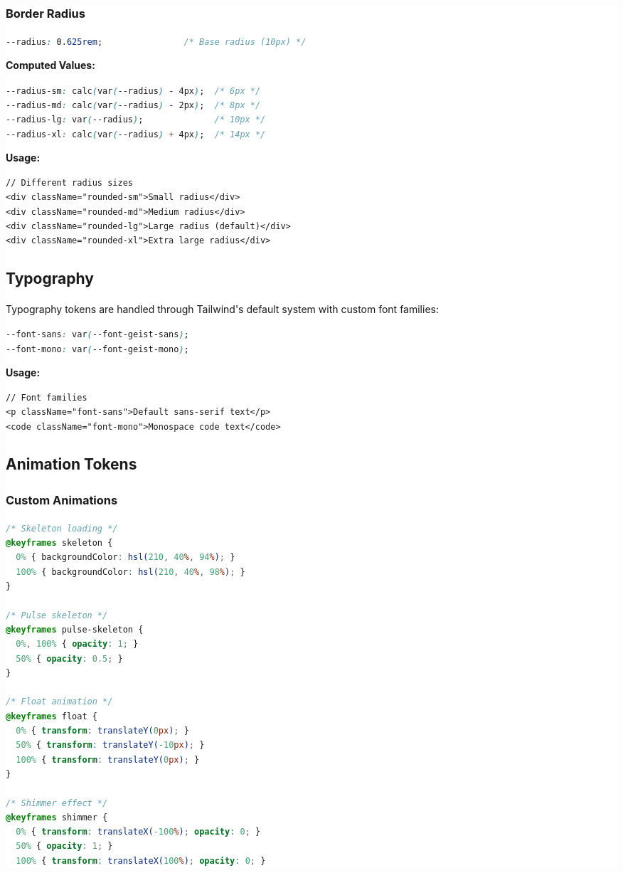 ### Border Radius
```css
--radius: 0.625rem;                /* Base radius (10px) */
```

**Computed Values:**
```css
--radius-sm: calc(var(--radius) - 4px);  /* 6px */
--radius-md: calc(var(--radius) - 2px);  /* 8px */
--radius-lg: var(--radius);              /* 10px */
--radius-xl: calc(var(--radius) + 4px);  /* 14px */
```

**Usage:**
```tsx
// Different radius sizes
<div className="rounded-sm">Small radius</div>
<div className="rounded-md">Medium radius</div>
<div className="rounded-lg">Large radius (default)</div>
<div className="rounded-xl">Extra large radius</div>
```

## Typography

Typography tokens are handled through Tailwind's default system with custom font families:

```css
--font-sans: var(--font-geist-sans);
--font-mono: var(--font-geist-mono);
```

**Usage:**
```tsx
// Font families
<p className="font-sans">Default sans-serif text</p>
<code className="font-mono">Monospace code text</code>
```

## Animation Tokens

### Custom Animations
```css
/* Skeleton loading */
@keyframes skeleton {
  0% { backgroundColor: hsl(210, 40%, 94%); }
  100% { backgroundColor: hsl(210, 40%, 98%); }
}

/* Pulse skeleton */
@keyframes pulse-skeleton {
  0%, 100% { opacity: 1; }
  50% { opacity: 0.5; }
}

/* Float animation */
@keyframes float {
  0% { transform: translateY(0px); }
  50% { transform: translateY(-10px); }
  100% { transform: translateY(0px); }
}

/* Shimmer effect */
@keyframes shimmer {
  0% { transform: translateX(-100%); opacity: 0; }
  50% { opacity: 1; }
  100% { transform: translateX(100%); opacity: 0; }
```